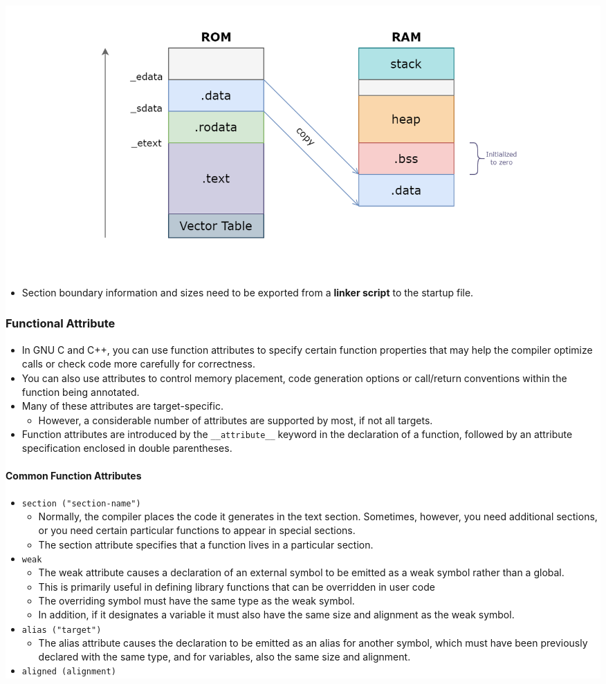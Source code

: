 <div style="border-radius: 30px; overflow: hidden;">
    <p align="center">
        <img src="Images/ROM-RAM.png"
             width="75%" 
             style="border-radius: 30px;"/>
    </p>
</div>

* Section boundary information and sizes need to be exported from a **linker script** to the startup file.

### Functional Attribute
* In GNU C and C++, you can use function attributes to specify certain function properties that may help the compiler optimize calls or check code more carefully for correctness. 
* You can also use attributes to control memory placement, code generation options or call/return conventions within the function being annotated.
* Many of these attributes are target-specific.
  * However, a considerable number of attributes are supported by most, if not all targets.
* Function attributes are introduced by the `__attribute__` keyword in the declaration of a function, followed by an attribute specification enclosed in double parentheses.

#### Common Function Attributes

* `section ("section-name")`
  * Normally, the compiler places the code it generates in the text section. Sometimes, however, you need additional sections, or you need certain particular functions to appear in special sections. 
  * The section attribute specifies that a function lives in a particular section. 
* `weak`
  * The weak attribute causes a declaration of an external symbol to be emitted as a weak symbol rather than a global.
  * This is primarily useful in defining library functions that can be overridden in user code
  * The overriding symbol must have the same type as the weak symbol.
  * In addition, if it designates a variable it must also have the same size and alignment as the weak symbol.
* `alias ("target")`
  * The alias attribute causes the declaration to be emitted as an alias for another symbol, which must have been previously declared with the same type, and for variables, also the same size and alignment.
* `aligned (alignment)`
